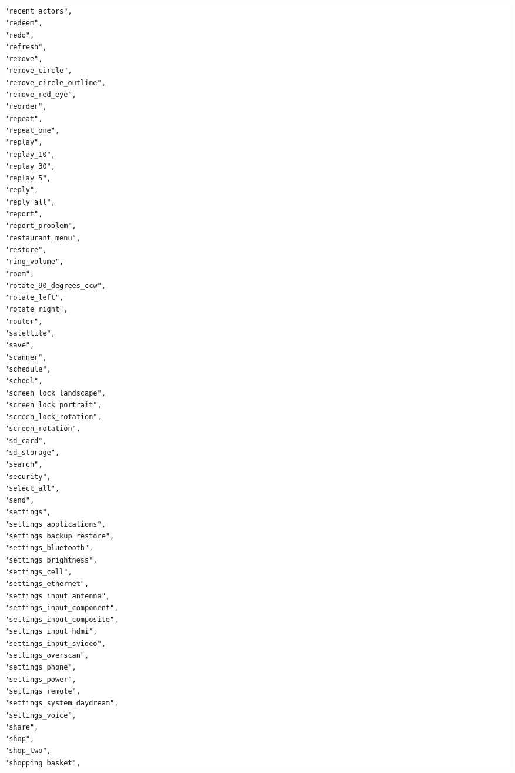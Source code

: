     "recent_actors",
    "redeem",
    "redo",
    "refresh",
    "remove",
    "remove_circle",
    "remove_circle_outline",
    "remove_red_eye",
    "reorder",
    "repeat",
    "repeat_one",
    "replay",
    "replay_10",
    "replay_30",
    "replay_5",
    "reply",
    "reply_all",
    "report",
    "report_problem",
    "restaurant_menu",
    "restore",
    "ring_volume",
    "room",
    "rotate_90_degrees_ccw",
    "rotate_left",
    "rotate_right",
    "router",
    "satellite",
    "save",
    "scanner",
    "schedule",
    "school",
    "screen_lock_landscape",
    "screen_lock_portrait",
    "screen_lock_rotation",
    "screen_rotation",
    "sd_card",
    "sd_storage",
    "search",
    "security",
    "select_all",
    "send",
    "settings",
    "settings_applications",
    "settings_backup_restore",
    "settings_bluetooth",
    "settings_brightness",
    "settings_cell",
    "settings_ethernet",
    "settings_input_antenna",
    "settings_input_component",
    "settings_input_composite",
    "settings_input_hdmi",
    "settings_input_svideo",
    "settings_overscan",
    "settings_phone",
    "settings_power",
    "settings_remote",
    "settings_system_daydream",
    "settings_voice",
    "share",
    "shop",
    "shop_two",
    "shopping_basket",